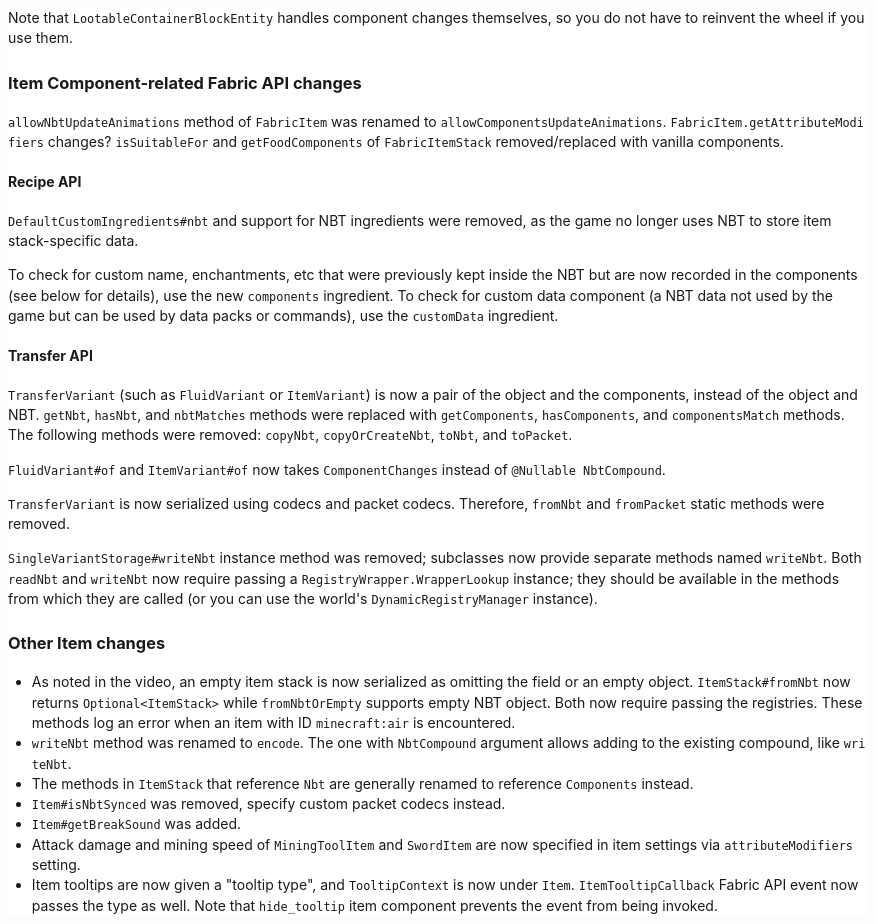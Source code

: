Note that `LootableContainerBlockEntity` handles component changes themselves, so you do not have to reinvent the wheel if you use them.

### Item Component-related Fabric API changes
`allowNbtUpdateAnimations` method of `FabricItem` was renamed to `allowComponentsUpdateAnimations`.
`FabricItem.getAttributeModifiers` changes?
`isSuitableFor` and `getFoodComponents` of `FabricItemStack` removed/replaced with vanilla components.

#### Recipe API
`DefaultCustomIngredients#nbt` and support for NBT ingredients were removed, as the game no longer uses NBT to store item stack-specific data.

To check for custom name, enchantments, etc that were previously kept inside the NBT but are now recorded in the components (see below for details), use the new `components` ingredient. To check for custom data component (a NBT data not used by the game but can be used by data packs or commands), use the `customData` ingredient.

#### Transfer API
`TransferVariant` (such as `FluidVariant` or `ItemVariant`) is now a pair of the object and the components, instead of the object and NBT. `getNbt`, `hasNbt`, and `nbtMatches` methods were replaced with `getComponents`, `hasComponents`, and `componentsMatch` methods. The following methods were removed: `copyNbt`, `copyOrCreateNbt`, `toNbt`, and `toPacket`.

`FluidVariant#of` and `ItemVariant#of` now takes `ComponentChanges` instead of `@Nullable NbtCompound`.

`TransferVariant` is now serialized using codecs and packet codecs. Therefore, `fromNbt` and `fromPacket` static methods were removed.

`SingleVariantStorage#writeNbt` instance method was removed; subclasses now provide separate methods named `writeNbt`. Both `readNbt` and `writeNbt` now require passing a `RegistryWrapper.WrapperLookup` instance; they should be available in the methods from which they are called (or you can use the world's `DynamicRegistryManager` instance).


### Other Item changes
- As noted in the video, an empty item stack is now serialized as omitting the field or an empty object. `ItemStack#fromNbt` now returns `Optional<ItemStack>` while `fromNbtOrEmpty` supports empty NBT object. Both now require passing the registries. These methods log an error when an item with ID `minecraft:air` is encountered.
- `writeNbt` method was renamed to `encode`. The one with `NbtCompound` argument allows adding to the existing compound, like `writeNbt`.
- The methods in `ItemStack` that reference `Nbt` are generally renamed to reference `Components` instead.
- `Item#isNbtSynced` was removed, specify custom packet codecs instead.
- `Item#getBreakSound` was added.
- Attack damage and mining speed of `MiningToolItem` and `SwordItem` are now specified in item settings via `attributeModifiers` setting.
- Item tooltips are now given a "tooltip type", and `TooltipContext` is now under `Item`. `ItemTooltipCallback` Fabric API event now passes the type as well. Note that `hide_tooltip` item component prevents the event from being invoked.
